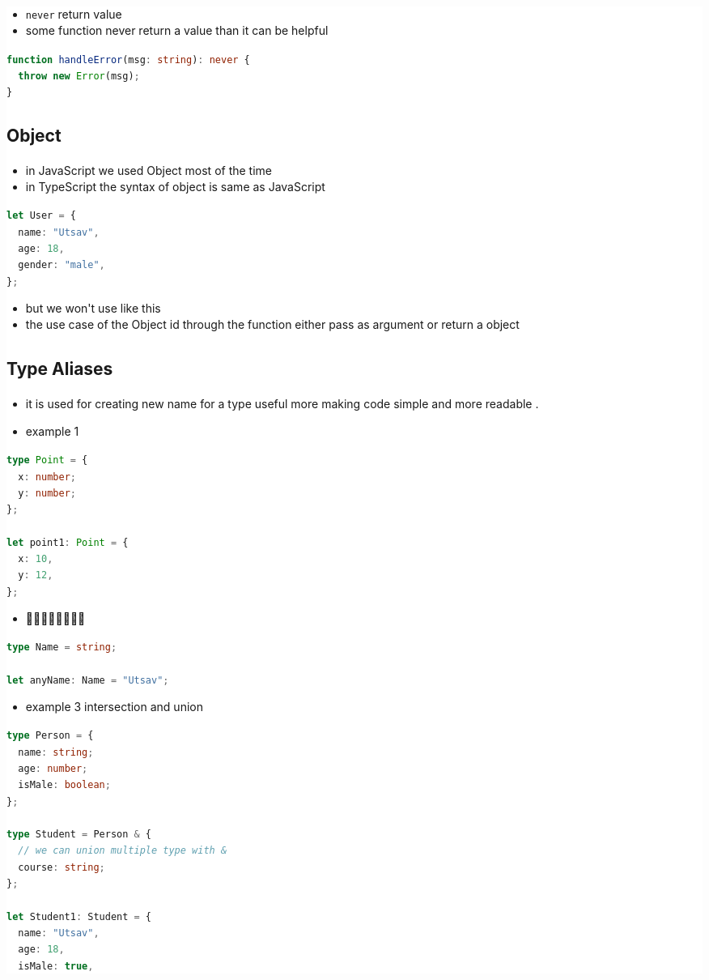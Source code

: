- `never` return value
- some function never return a value than it can be helpful

```ts
function handleError(msg: string): never {
  throw new Error(msg);
}
```

## Object

- in JavaScript we used Object most of the time
- in TypeScript the syntax of object is same as JavaScript

```ts
let User = {
  name: "Utsav",
  age: 18,
  gender: "male",
};
```

- but we won't use like this
- the use case of the Object id through the function either pass as argument or return a object

## Type Aliases

- it is used for creating new name for a type useful more making code simple and more readable .

- example 1

```ts
type Point = {
  x: number;
  y: number;
};

let point1: Point = {
  x: 10,
  y: 12,
};
```

- 🤡🤡🤡🤡🤡🤡🤡🤡

```ts
type Name = string;

let anyName: Name = "Utsav";
```

- example 3 intersection and union

```ts
type Person = {
  name: string;
  age: number;
  isMale: boolean;
};

type Student = Person & {
  // we can union multiple type with &
  course: string;
};

let Student1: Student = {
  name: "Utsav",
  age: 18,
  isMale: true,
```